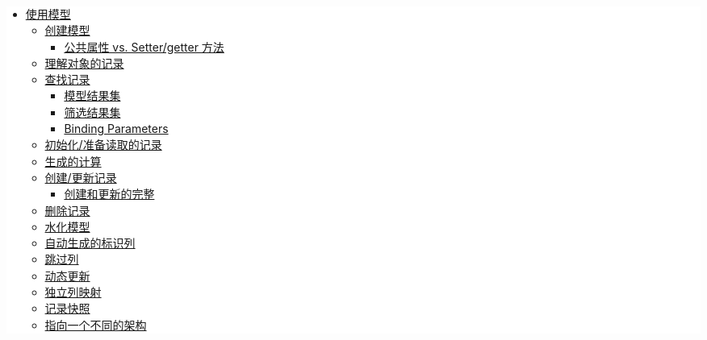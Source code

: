 <div class='article-menu'>
  <ul>
    <li>
      <a href="#working-with">使用模型</a> <ul>
        <li>
          <a href="#creating">创建模型</a> <ul>
            <li>
              <a href="#properties-setters-getters">公共属性 vs. Setter/getter 方法</a>
            </li>
          </ul>
        </li>
        <li>
          <a href="#records-to-objects">理解对象的记录</a>
        </li>
        <li>
          <a href="#finding-records">查找记录</a> <ul>
            <li>
              <a href="#resultsets">模型结果集</a>
            </li>
            <li>
              <a href="#filters">筛选结果集</a>
            </li>
            <li>
              <a href="#binding-parameters">Binding Parameters</a>
            </li>
          </ul>
        </li>
        <li>
          <a href="#preparing-records">初始化/准备读取的记录</a>
        </li>
        <li>
          <a href="#calculations">生成的计算</a>
        </li>
        <li>
          <a href="#create-update-records">创建/更新记录</a> <ul>
            <li>
              <a href="#create-update-with-confidence">创建和更新的完整</a>
            </li>
          </ul>
        </li>
        <li>
          <a href="#delete-records">删除记录</a>
        </li>
        <li>
          <a href="#hydration-modes">水化模型</a>
        </li>
        <li>
          <a href="#identity-columns">自动生成的标识列</a>
        </li>
        <li>
          <a href="#skipping-columns">跳过列</a>
        </li>
        <li>
          <a href="#dynamic-updates">动态更新</a>
        </li>
        <li>
          <a href="#column-mapping">独立列映射</a>
        </li>
        <li>
          <a href="#record-snapshots">记录快照</a>
        </li>
        <li>
          <a href="#different-schemas">指向一个不同的架构</a>
        </li>